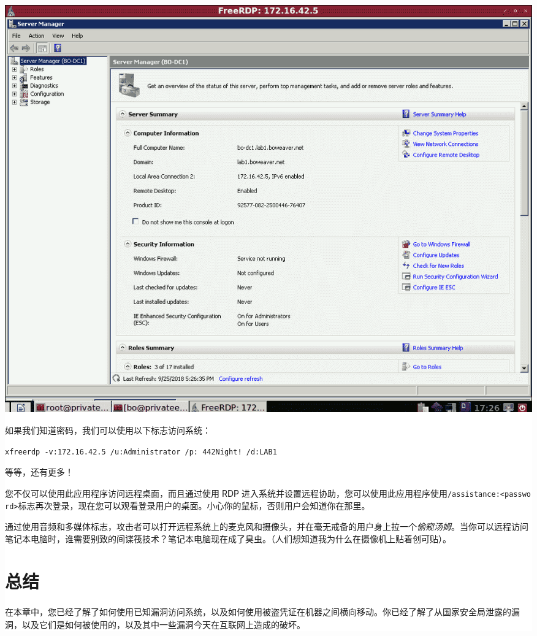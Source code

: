 ![](img/45c87fe2-b0c4-455f-aa12-b6995cee5d2e.png)

如果我们知道密码，我们可以使用以下标志访问系统：

```
xfreerdp -v:172.16.42.5 /u:Administrator /p: 442Night! /d:LAB1  
```

等等，还有更多！

您不仅可以使用此应用程序访问远程桌面，而且通过使用 RDP 进入系统并设置远程协助，您可以使用此应用程序使用`/assistance:<password>`标志再次登录，现在您可以观看登录用户的桌面。小心你的鼠标，否则用户会知道你在那里。

通过使用音频和多媒体标志，攻击者可以打开远程系统上的麦克风和摄像头，并在毫无戒备的用户身上拉一个*偷窥汤姆*。当你可以远程访问笔记本电脑时，谁需要别致的间谍筏技术？笔记本电脑现在成了臭虫。（人们想知道我为什么在摄像机上贴着创可贴）。

# 总结

在本章中，您已经了解了如何使用已知漏洞访问系统，以及如何使用被盗凭证在机器之间横向移动。你已经了解了从国家安全局泄露的漏洞，以及它们是如何被使用的，以及其中一些漏洞今天在互联网上造成的破坏。
